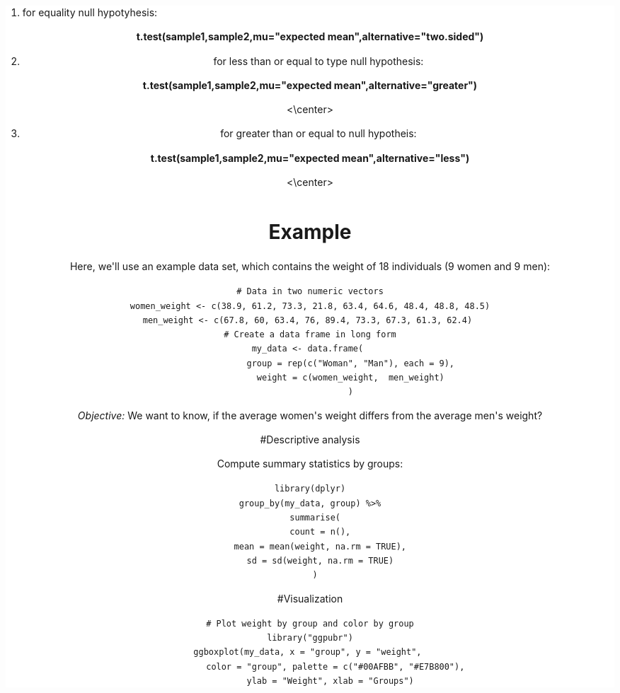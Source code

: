 1. for equality null hypotyhesis:

<center>

**t.test(sample1,sample2,mu="expected mean",alternative="two.sided")**

<center>


2. for less than or equal to type null hypothesis:
<center>

**t.test(sample1,sample2,mu="expected mean",alternative="greater")**

<\center>


3. for greater than or equal to null hypotheis:
<center>

**t.test(sample1,sample2,mu="expected mean",alternative="less")**

<\center> 

# Example

Here, we'll use an example data set, which contains the weight of 18 individuals (9 women and 9 men):

```{r}
# Data in two numeric vectors
women_weight <- c(38.9, 61.2, 73.3, 21.8, 63.4, 64.6, 48.4, 48.8, 48.5)
men_weight <- c(67.8, 60, 63.4, 76, 89.4, 73.3, 67.3, 61.3, 62.4) 
# Create a data frame in long form
my_data <- data.frame( 
                group = rep(c("Woman", "Man"), each = 9),
                weight = c(women_weight,  men_weight)
                )
```

*Objective:* We want to know, if the average women's weight differs from the average men's weight?

#Descriptive analysis

Compute summary statistics by groups:

```{r}
library(dplyr)
group_by(my_data, group) %>%
  summarise(
    count = n(),
    mean = mean(weight, na.rm = TRUE),
    sd = sd(weight, na.rm = TRUE)
  )
```

#Visualization

```{r}
# Plot weight by group and color by group
library("ggpubr")
ggboxplot(my_data, x = "group", y = "weight", 
          color = "group", palette = c("#00AFBB", "#E7B800"),
        ylab = "Weight", xlab = "Groups")
```
